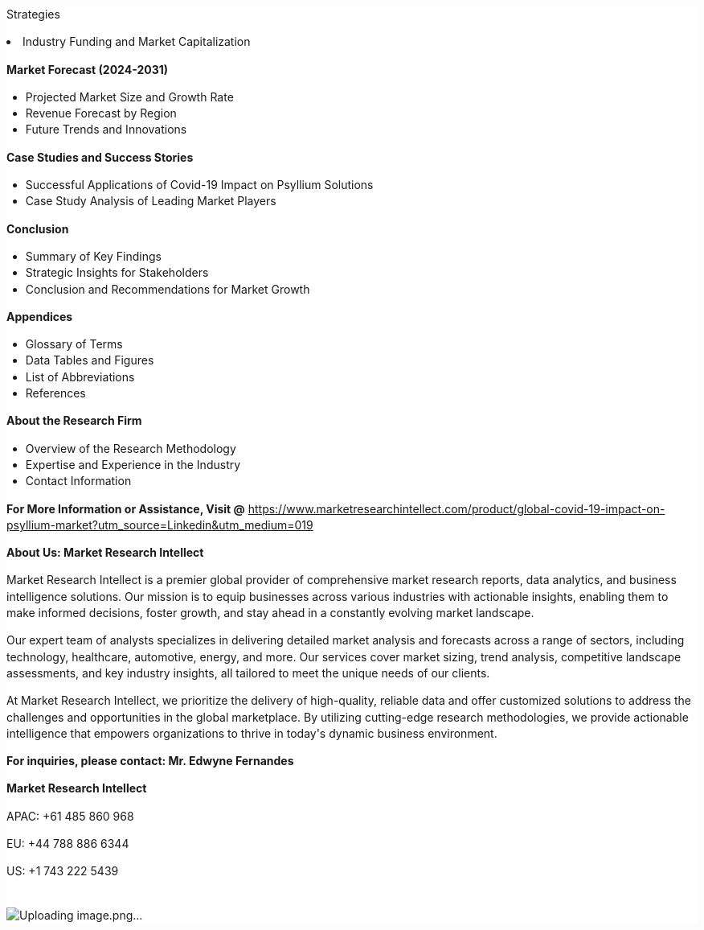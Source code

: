 Strategies</li><li>Industry Funding and Market Capitalization</li></ul><p><strong>Market Forecast (2024-2031)</strong></p><ul><li>Projected Market Size and Growth Rate</li><li>Revenue Forecast by Region</li><li>Future Trends and Innovations</li></ul><p><strong>Case Studies and Success Stories</strong></p><ul><li>Successful Applications of Covid-19 Impact on Psyllium Solutions</li><li>Case Study Analysis of Leading Market Players</li></ul><p><strong>Conclusion</strong></p><ul><li>Summary of Key Findings</li><li>Strategic Insights for Stakeholders</li><li>Conclusion and Recommendations for Market Growth</li></ul><p><strong>Appendices</strong></p><ul><li>Glossary of Terms</li><li>Data Tables and Figures</li><li>List of Abbreviations</li><li>References</li></ul><p><strong>About the Research Firm</strong></p><ul><li>Overview of the Research Methodology</li><li>Expertise and Experience in the Industry</li><li>Contact Information</li></ul></div><div class="article-main__content" data-test-id="publishing-text-block"><p><span class="font-[700]"><strong>For More Information or Assistance, Visit @</strong>&nbsp;<a href="https://www.marketresearchintellect.com/product/global-covid-19-impact-on-psyllium-market?utm_source=Linkedin&utm_medium=019">https://www.marketresearchintellect.com/product/global-covid-19-impact-on-psyllium-market?utm_source=Linkedin&utm_medium=019</a></span></p><p><strong>About Us: Market Research Intellect</strong></p><p>Market Research Intellect is a premier global provider of comprehensive market research reports, data analytics, and business intelligence solutions. Our mission is to equip businesses across various industries with actionable insights, enabling them to make informed decisions, foster growth, and stay ahead in a constantly evolving market landscape.</p><p>Our expert team of analysts specializes in delivering detailed market analysis and forecasts across a range of sectors, including technology, healthcare, automotive, energy, and more. Our services cover market sizing, trend analysis, competitive landscape assessments, and key industry insights, all tailored to meet the unique needs of our clients.</p><p>At Market Research Intellect, we prioritize the delivery of high-quality, reliable data and offer customized solutions to address the challenges and opportunities in the global marketplace. By utilizing cutting-edge research methodologies, we provide actionable intelligence that empowers organizations to thrive in today's dynamic business environment.</p><p><strong>For inquiries, please contact: Mr. Edwyne Fernandes</strong></p><p><strong>Market Research Intellect</strong></p><p>APAC: +61 485 860 968</p><p>EU: +44 788 886 6344</p><p>US: +1 743 222 5439</p></div><div class="article-main__content" data-test-id="publishing-text-block">&nbsp;</div>
![Uploading image.png…]()
